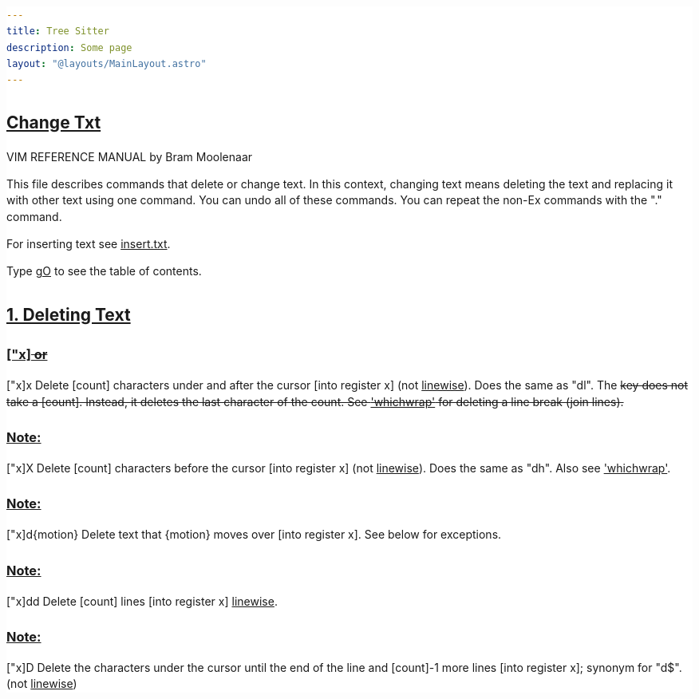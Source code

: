 ```yaml
---
title: Tree Sitter
description: Some page
layout: "@layouts/MainLayout.astro"
---
```



## <a id="Nvim" class="section-title" href="#Nvim"> Change Txt</a> 

VIM REFERENCE MANUAL    by Bram Moolenaar


This file describes commands that delete or change text.  In this context,
changing text means deleting the text and replacing it with other text using
one command.  You can undo all of these commands.  You can repeat the non-Ex
commands with the "." command.

For inserting text see [insert.txt](#insert.txt).

Type [gO](#gO) to see the table of contents.


## <a id="deleting E470" class="section-title" href="#deleting E470">1. Deleting Text</a> 

### <a id="<Del> x dl" class="section-title" href="#<Del> x dl">["x]<Del>	or</a>
["x]x			Delete [count] characters under and after the cursor
[into register x] (not [linewise](#linewise)).  Does the same as
"dl".
The <Del> key does not take a [count].  Instead, it
deletes the last character of the count.
See ['whichwrap'](#'whichwrap') for deleting a line break (join
lines).

### <a id="X dh" class="section-title" href="#X dh">Note:</a>
["x]X			Delete [count] characters before the cursor [into
register x] (not [linewise](#linewise)).  Does the same as "dh".
Also see ['whichwrap'](#'whichwrap').

### <a id="d" class="section-title" href="#d">Note:</a>
["x]d{motion}		Delete text that {motion} moves over [into register
x].  See below for exceptions.

### <a id="dd" class="section-title" href="#dd">Note:</a>
["x]dd			Delete [count] lines [into register x] [linewise](#linewise).

### <a id="D" class="section-title" href="#D">Note:</a>
["x]D			Delete the characters under the cursor until the end
of the line and [count]-1 more lines [into register
x]; synonym for "d$".
(not [linewise](#linewise))
